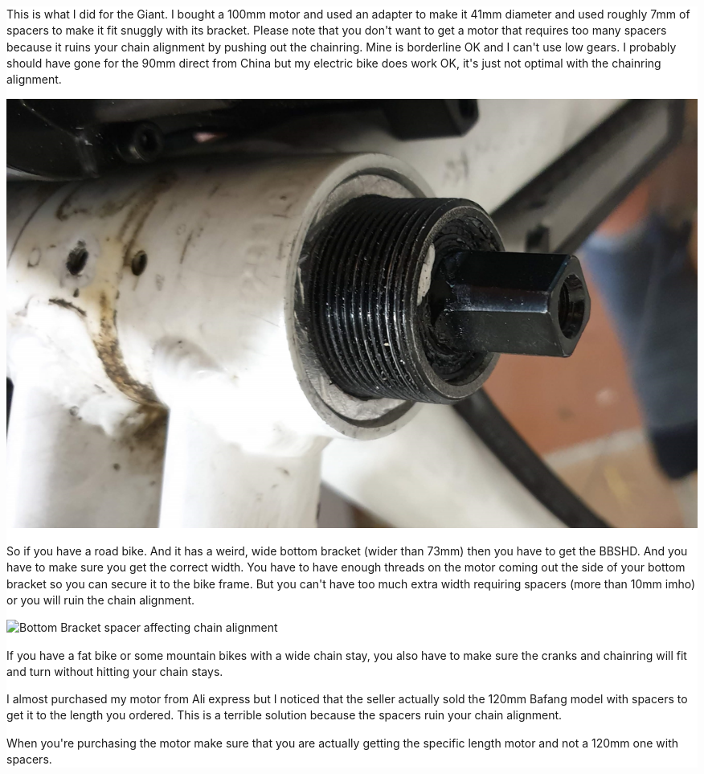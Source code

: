 This is what I did for the Giant. I bought a 100mm motor and used an adapter to make it 41mm diameter and used roughly 7mm of spacers to make it fit snuggly with its bracket. Please note that you don't want to get a motor that requires too many spacers because it ruins your chain alignment by pushing out the chainring. Mine is borderline OK and I can't use low gears. I probably should have gone for the 90mm direct from China but my electric bike does work OK, it's just not optimal with the chainring alignment.

![Bottom Bracket flush with spacers](./bb-flush-with-adapter-spacers.jpg 'Bottom Bracket flush with spacers')

So if you have a road bike. And it has a weird, wide bottom bracket (wider than 73mm) then you have to get the BBSHD. And you have to make sure you get the correct width. You have to have enough threads on the motor coming out the side of your bottom bracket so you can secure it to the bike frame. But you can't have too much extra width requiring spacers (more than 10mm imho) or you will ruin the chain alignment.

![Bottom Bracket spacer affecting chain alignment](./chain-alignment.jpg 'Bottom Bracket spacer affecting chain alignment')

If you have a fat bike or some mountain bikes with a wide chain stay, you also have to make sure the cranks and chainring will fit and turn without hitting your chain stays.

I almost purchased my motor from Ali express but I noticed that the seller actually sold the 120mm Bafang model with spacers to get it to the length you ordered. This is a terrible solution because the spacers ruin your chain alignment.

When you're purchasing the motor make sure that you are actually getting the specific length motor and not a 120mm one with spacers.
